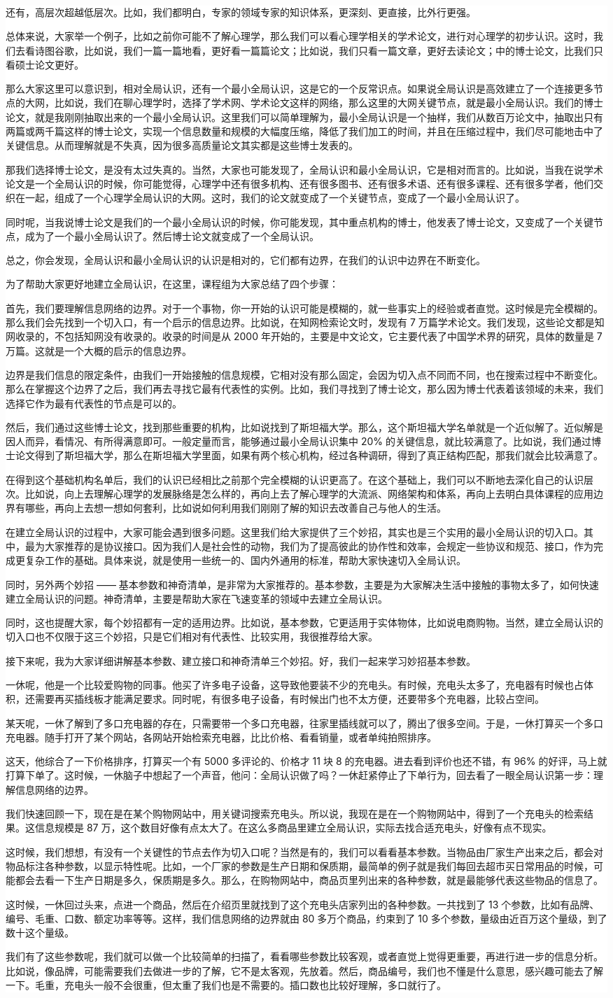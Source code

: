 还有，高层次超越低层次。比如，我们都明白，专家的领域专家的知识体系，更深刻、更直接，比外行更强。

总体来说，大家举一个例子，比如之前你可能不了解心理学，那么我们可以看心理学相关的学术论文，进行对心理学的初步认识。这时，我们去看诗图谷歌，比如说，我们一篇一篇地看，更好看一篇篇论文；比如说，我们只看一篇文章，更好去读论文；中的博士论文，比我们只看硕士论文更好。

那么大家这里可以意识到，相对全局认识，还有一个最小全局认识，这是它的一个反常识点。如果说全局认识是高效建立了一个连接更多节点的大网，比如说，我们在聊心理学时，选择了学术网、学术论文这样的网络，那么这里的大网关键节点，就是最小全局认识。我们的博士论文，就是我刚刚抽取出来的一个最小全局认识。这里我们可以简单理解为，最小全局认识是一个抽样，我们从数百万论文中，抽取出只有两篇或两千篇这样的博士论文，实现一个信息数量和规模的大幅度压缩，降低了我们加工的时间，并且在压缩过程中，我们尽可能地击中了关键信息。从而理解就是不失真，因为很多高质量论文其实都是这些博士发表的。

那我们选择博士论文，是没有太过失真的。当然，大家也可能发现了，全局认识和最小全局认识，它是相对而言的。比如说，当我在说学术论文是一个全局认识的时候，你可能觉得，心理学中还有很多机构、还有很多图书、还有很多术语、还有很多课程、还有很多学者，他们交织在一起，组成了一个心理学全局认识的大网。这时，我们的论文就变成了一个关键节点，变成了一个最小全局认识了。

同时呢，当我说博士论文是我们的一个最小全局认识的时候，你可能发现，其中重点机构的博士，他发表了博士论文，又变成了一个关键节点，成为了一个最小全局认识了。然后博士论文就变成了一个全局认识。

总之，你会发现，全局认识和最小全局认识的认识是相对的，它们都有边界，在我们的认识中边界在不断变化。

为了帮助大家更好地建立全局认识，在这里，课程组为大家总结了四个步骤：

首先，我们要理解信息网络的边界。对于一个事物，你一开始的认识可能是模糊的，就一些事实上的经验或者直觉。这时候是完全模糊的。那么我们会先找到一个切入口，有一个启示的信息边界。比如说，在知网检索论文时，发现有 7 万篇学术论文。我们发现，这些论文都是知网收录的，不包括知网没有收录的。收录的时间是从 2000 年开始的，主要是中文论文，它主要代表了中国学术界的研究，具体的数量是 7 万篇。这就是一个大概的启示的信息边界。

边界是我们信息的限定条件，由我们一开始接触的信息规模，它相对没有那么固定，会因为切入点不同而不同，也在搜索过程中不断变化。那么在掌握这个边界了之后，我们再去寻找它最有代表性的实例。比如，我们寻找到了博士论文，那么因为博士代表着该领域的未来，我们选择它作为最有代表性的节点是可以的。

然后，我们通过这些博士论文，找到那些重要的机构，比如说找到了斯坦福大学。那么，这个斯坦福大学名单就是一个近似解了。近似解是因人而异，看情况、有所得满意即可。一般定量而言，能够通过最小全局认识集中 20% 的关键信息，就比较满意了。比如说，我们通过博士论文得到了斯坦福大学，那么在斯坦福大学里面，如果有两个核心机构，经过各种调研，得到了真正结构匹配，那我们就会比较满意了。

在得到这个基础机构名单后，我们的认识已经相比之前那个完全模糊的认识更高了。在这个基础上，我们可以不断地去深化自己的认识层次。比如说，向上去理解心理学的发展脉络是怎么样的，再向上去了解心理学的大流派、网络架构和体系，再向上去明白具体课程的应用边界有哪些，再向上去想一想如何套利，比如说如何利用我们刚刚了解的知识去改善自己与他人的生活。

在建立全局认识的过程中，大家可能会遇到很多问题。这里我们给大家提供了三个妙招，其实也是三个实用的最小全局认识的切入口。其中，最为大家推荐的是协议接口。因为我们人是社会性的动物，我们为了提高彼此的协作性和效率，会规定一些协议和规范、接口，作为完成更复杂工作的基础。具体来说，就是使用一些统一的、国内外通用的标准，帮助大家快速切入全局认识。

同时，另外两个妙招 —— 基本参数和神奇清单，是非常为大家推荐的。基本参数，主要是为大家解决生活中接触的事物太多了，如何快速建立全局认识的问题。神奇清单，主要是帮助大家在飞速变革的领域中去建立全局认识。

同时，这也提醒大家，每个妙招都有一定的适用边界。比如说，基本参数，它更适用于实体物体，比如说电商购物。当然，建立全局认识的切入口也不仅限于这三个妙招，只是它们相对有代表性、比较实用，我很推荐给大家。

接下来呢，我为大家详细讲解基本参数、建立接口和神奇清单三个妙招。好，我们一起来学习妙招基本参数。

一休呢，他是一个比较爱购物的同事。他买了许多电子设备，这导致他要装不少的充电头。有时候，充电头太多了，充电器有时候也占体积，还需要再买插线板才能满足要求。同时呢，有很多电子设备，有时候出门也不太方便，还要带多个充电器，比较占空间。

某天呢，一休了解到了多口充电器的存在，只需要带一个多口充电器，往家里插线就可以了，腾出了很多空间。于是，一休打算买一个多口充电器。随手打开了某个网站，各网站开始检索充电器，比比价格、看看销量，或者单纯拍照排序。

这天，他综合了一下价格排序，打算买一个有 5000 多评论的、价格才 11 块 8 的充电器。进去看到评价也还不错，有 96% 的好评，马上就打算下单了。这时候，一休脑子中想起了一个声音，他问：全局认识做了吗？一休赶紧停止了下单行为，回去看了一眼全局认识第一步：理解信息网络的边界。

我们快速回顾一下，现在是在某个购物网站中，用关键词搜索充电头。所以说，我现在是在一个购物网站中，得到了一个充电头的检索结果。这信息规模是 87 万，这个数目好像有点太大了。在这么多商品里建立全局认识，实际去找合适充电头，好像有点不现实。

这时候，我们想想，有没有一个关键性的节点去作为切入口呢？当然是有的，我们可以看看基本参数。当物品由厂家生产出来之后，都会对物品标注各种参数，以显示特性呢。比如，一个厂家的参数是生产日期和保质期，最简单的例子就是我们每回去超市买日常用品的时候，可能都会去看一下生产日期是多久，保质期是多久。那么，在购物网站中，商品页里列出来的各种参数，就是最能够代表这些物品的信息了。

这时候，一休回过头来，点进一个商品，然后在介绍页里就找到了这个充电头店家列出的各种参数。一共找到了 13 个参数，比如有品牌、编号、毛重、口数、额定功率等等。这样，我们信息网络的边界就由 80 多万个商品，约束到了 10 多个参数，量级由近百万这个量级，到了数十这个量级。

我们有了这些参数呢，我们就可以做一个比较简单的扫描了，看看哪些参数比较客观，或者直觉上觉得更重要，再进行进一步的信息分析。比如说，像品牌，可能需要我们去做进一步的了解，它不是太客观，先放着。然后，商品编号，我们也不懂是什么意思，感兴趣可能去了解一下。毛重，充电头一般不会很重，但太重了我们也是不需要的。插口数也比较好理解，多口就行了。
